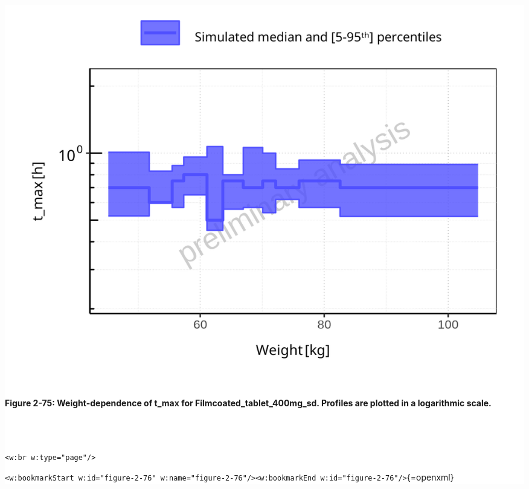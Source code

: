 ![](PKAnalysis/79_pk_parameters_Organism_Weight_t_max_log.png)



**Figure 2-75: Weight-dependence of t_max for Filmcoated_tablet_400mg_sd. Profiles are plotted in a logarithmic scale.**


<br>
<br>


```{=openxml}
<w:br w:type="page"/>
```

`<w:bookmarkStart w:id="figure-2-76" w:name="figure-2-76"/><w:bookmarkEnd w:id="figure-2-76"/>`{=openxml}

